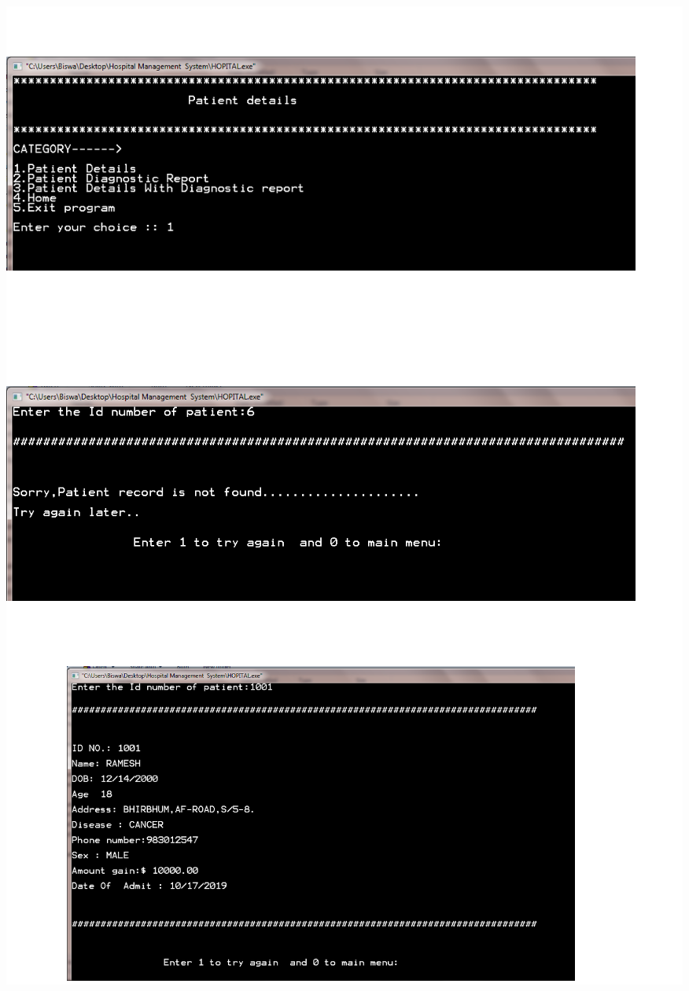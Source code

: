 <a href="pics/h8.png"><img src="pics/h8.png" width="800" height= "400"></a>

<a href="pics/h9.png"><img src="pics/h9.png" width="800" height= "400"></a> 
     
<a href="pics/h10.png"><img src="pics/h10.png" width="800" height= "400"></a>

